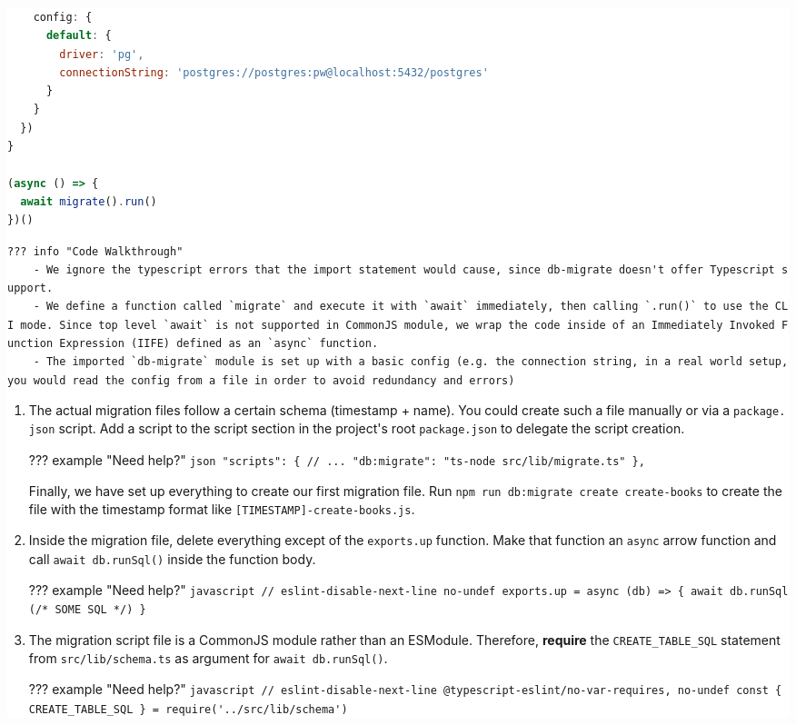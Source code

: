 ```javascript
    config: {
      default: {
        driver: 'pg',
        connectionString: 'postgres://postgres:pw@localhost:5432/postgres'
      }
    }
  })
}

(async () => {
  await migrate().run()
})()
```

    ??? info "Code Walkthrough"
        - We ignore the typescript errors that the import statement would cause, since db-migrate doesn't offer Typescript support.
        - We define a function called `migrate` and execute it with `await` immediately, then calling `.run()` to use the CLI mode. Since top level `await` is not supported in CommonJS module, we wrap the code inside of an Immediately Invoked Function Expression (IIFE) defined as an `async` function.
        - The imported `db-migrate` module is set up with a basic config (e.g. the connection string, in a real world setup, you would read the config from a file in order to avoid redundancy and errors)

1. The actual migration files follow a certain schema (timestamp + name). You could create such a file manually or via a `package.json` script. Add a script to the script section in the project's root `package.json` to delegate the script creation.

    ??? example "Need help?"
        ```json
        "scripts": {
          // ...
          "db:migrate": "ts-node src/lib/migrate.ts"
        },
        ```

    Finally, we have set up everything to create our first migration file. Run `npm run db:migrate create create-books` to create the file with the timestamp format like `[TIMESTAMP]-create-books.js`.


1. Inside the migration file, delete everything except of the `exports.up` function. Make that function an `async` arrow function and call `await db.runSql()` inside the function body. 

    ??? example "Need help?"
        ```javascript
        // eslint-disable-next-line no-undef
        exports.up = async (db) => {
          await db.runSql(/* SOME SQL */)
        }
        ```

1. The migration script file is a CommonJS module rather than an ESModule. Therefore, **require** the `CREATE_TABLE_SQL` statement from `src/lib/schema.ts` as argument for `await db.runSql()`.
    
    ??? example "Need help?"
        ```javascript
        // eslint-disable-next-line @typescript-eslint/no-var-requires, no-undef
        const { CREATE_TABLE_SQL } = require('../src/lib/schema')
        ```
